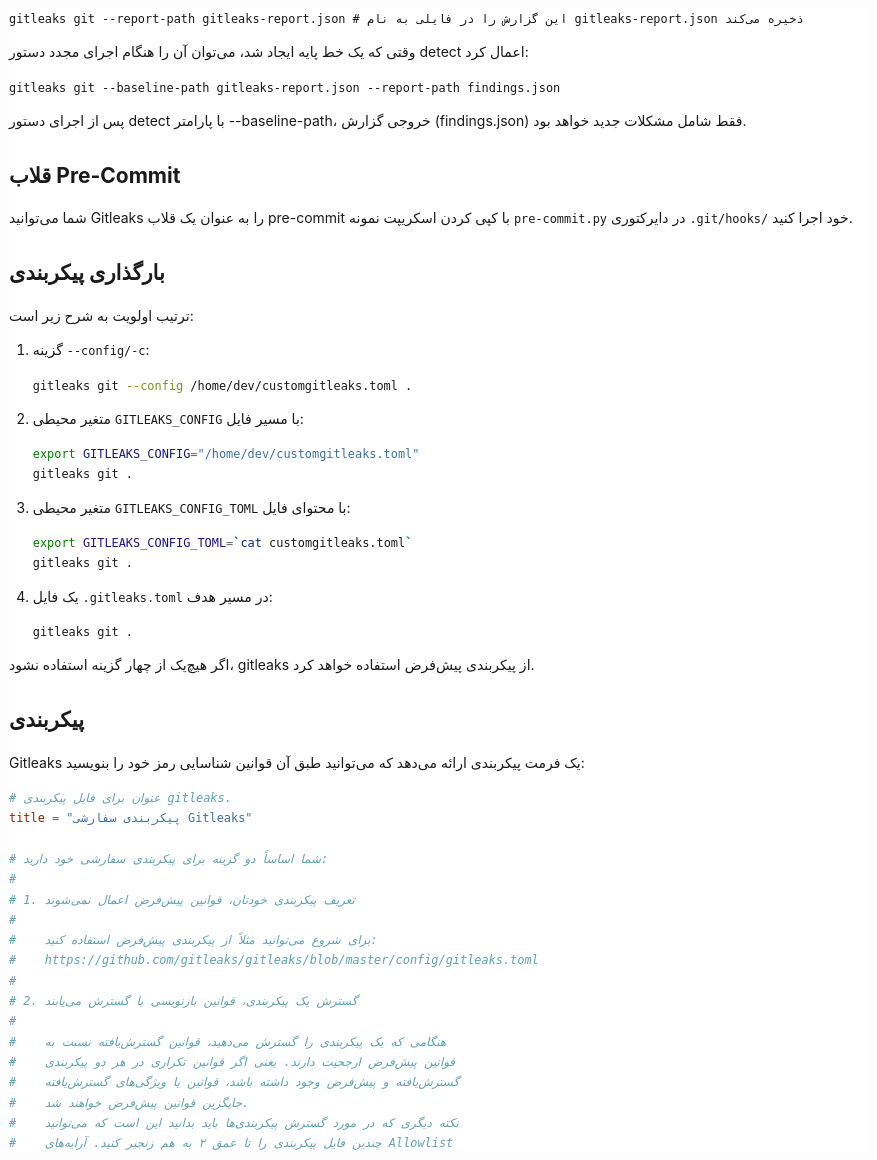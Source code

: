 ```
gitleaks git --report-path gitleaks-report.json # این گزارش را در فایلی به نام gitleaks-report.json ذخیره می‌کند
```

وقتی که یک خط پایه ایجاد شد، می‌توان آن را هنگام اجرای مجدد دستور detect اعمال کرد:

```
gitleaks git --baseline-path gitleaks-report.json --report-path findings.json
```

پس از اجرای دستور detect با پارامتر --baseline-path، خروجی گزارش (findings.json) فقط شامل مشکلات جدید خواهد بود.

## قلاب Pre-Commit

شما می‌توانید Gitleaks را به عنوان یک قلاب pre-commit با کپی کردن اسکریپت نمونه `pre-commit.py` در
دایرکتوری `.git/hooks/` خود اجرا کنید.

## بارگذاری پیکربندی

ترتیب اولویت به شرح زیر است:

1. گزینه `--config/-c`:
      ```bash
      gitleaks git --config /home/dev/customgitleaks.toml .
      ```
2. متغیر محیطی `GITLEAKS_CONFIG` با مسیر فایل:
      ```bash
      export GITLEAKS_CONFIG="/home/dev/customgitleaks.toml"
      gitleaks git .
      ```
3. متغیر محیطی `GITLEAKS_CONFIG_TOML` با محتوای فایل:
      ```bash
      export GITLEAKS_CONFIG_TOML=`cat customgitleaks.toml`
      gitleaks git .
      ```
4. یک فایل `.gitleaks.toml` در مسیر هدف:
      ```bash
      gitleaks git .
      ```

اگر هیچ‌یک از چهار گزینه استفاده نشود، gitleaks از پیکربندی پیش‌فرض استفاده خواهد کرد.

## پیکربندی

Gitleaks یک فرمت پیکربندی ارائه می‌دهد که می‌توانید طبق آن قوانین شناسایی رمز خود را بنویسید:

```toml
# عنوان برای فایل پیکربندی gitleaks.
title = "پیکربندی سفارشی Gitleaks"

# شما اساساً دو گزینه برای پیکربندی سفارشی خود دارید:
#
# 1. تعریف پیکربندی خودتان، قوانین پیش‌فرض اعمال نمی‌شوند
#
#    برای شروع می‌توانید مثلاً از پیکربندی پیش‌فرض استفاده کنید:
#    https://github.com/gitleaks/gitleaks/blob/master/config/gitleaks.toml
#
# 2. گسترش یک پیکربندی، قوانین بازنویسی یا گسترش می‌یابند
#
#    هنگامی که یک پیکربندی را گسترش می‌دهید، قوانین گسترش‌یافته نسبت به
#    قوانین پیش‌فرض ارجحیت دارند. یعنی اگر قوانین تکراری در هر دو پیکربندی
#    گسترش‌یافته و پیش‌فرض وجود داشته باشد، قوانین یا ویژگی‌های گسترش‌یافته
#    جایگزین قوانین پیش‌فرض خواهند شد.
#    نکته دیگری که در مورد گسترش پیکربندی‌ها باید بدانید این است که می‌توانید
#    چندین فایل پیکربندی را تا عمق ۲ به هم زنجیر کنید. آرایه‌های Allowlist
```